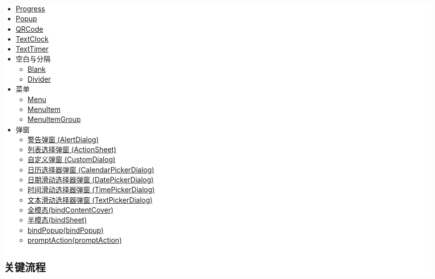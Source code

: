   - [Progress](https://gitee.com/openharmony/docs/blob/master/zh-cn/application-dev/reference/apis-arkui/arkui-ts/ts-basic-components-progress.md)
  - [Popup](https://gitee.com/openharmony/docs/blob/master/zh-cn/application-dev/reference/apis-arkui/arkui-ts/ohos-arkui-advanced-Popup.md)
  - [QRCode](https://gitee.com/openharmony/docs/blob/master/zh-cn/application-dev/reference/apis-arkui/arkui-ts/ts-basic-components-qrcode.md)
  - [TextClock](https://gitee.com/openharmony/docs/blob/master/zh-cn/application-dev/reference/apis-arkui/arkui-ts/ts-basic-components-textclock.md)
  - [TextTimer](https://gitee.com/openharmony/docs/blob/master/zh-cn/application-dev/reference/apis-arkui/arkui-ts/ts-basic-components-texttimer.md)
- 空白与分隔
  - [Blank](https://gitee.com/openharmony/docs/blob/master/zh-cn/application-dev/reference/apis-arkui/arkui-ts/ts-basic-components-blank.md)
  - [Divider](https://gitee.com/openharmony/docs/blob/master/zh-cn/application-dev/reference/apis-arkui/arkui-ts/ts-basic-components-divider.md)
- 菜单
  - [Menu](https://gitee.com/openharmony/docs/blob/master/zh-cn/application-dev/reference/apis-arkui/arkui-ts/ts-basic-components-menu.md)
  - [MenuItem](https://gitee.com/openharmony/docs/blob/master/zh-cn/application-dev/reference/apis-arkui/arkui-ts/ts-basic-components-menuitem.md)
  - [MenuItemGroup](https://gitee.com/openharmony/docs/blob/master/zh-cn/application-dev/reference/apis-arkui/arkui-ts/ts-basic-components-menuitemgroup.md)
- 弹窗
  - [警告弹窗 (AlertDialog)](https://gitee.com/openharmony/docs/blob/master/zh-cn/application-dev/reference/apis-arkui/arkui-ts/ts-methods-alert-dialog-box.md)
  - [列表选择弹窗 (ActionSheet)](https://gitee.com/openharmony/docs/blob/master/zh-cn/application-dev/reference/apis-arkui/arkui-ts/ts-methods-action-sheet.md)
  - [自定义弹窗 (CustomDialog)](https://gitee.com/openharmony/docs/blob/master/zh-cn/application-dev/reference/apis-arkui/arkui-ts/ts-methods-custom-dialog-box.md)
  - [日历选择器弹窗 (CalendarPickerDialog)](https://gitee.com/openharmony/docs/blob/master/zh-cn/application-dev/reference/apis-arkui/arkui-ts/ts-methods-calendarpicker-dialog.md)
  - [日期滑动选择器弹窗 (DatePickerDialog)](https://gitee.com/openharmony/docs/blob/master/zh-cn/application-dev/reference/apis-arkui/arkui-ts/ts-methods-datepicker-dialog.md)
  - [时间滑动选择器弹窗 (TimePickerDialog)](https://gitee.com/openharmony/docs/blob/master/zh-cn/application-dev/reference/apis-arkui/arkui-ts/ts-methods-timepicker-dialog.md)
  - [文本滑动选择器弹窗 (TextPickerDialog)](https://gitee.com/openharmony/docs/blob/master/zh-cn/application-dev/reference/apis-arkui/arkui-ts/ts-methods-textpicker-dialog.md)
  - [全模态(bindContentCover)](https://gitee.com/openharmony/docs/blob/master/zh-cn/application-dev/reference/apis-arkui/arkui-ts/ts-universal-attributes-modal-transition.md)
  - [半模态(bindSheet)](https://gitee.com/openharmony/docs/blob/master/zh-cn/application-dev/reference/apis-arkui/arkui-ts/ts-universal-attributes-sheet-transition.md)
  - [bindPopup(bindPopup)](https://gitee.com/openharmony/docs/blob/master/zh-cn/application-dev/reference/apis-arkui/arkui-ts/ts-universal-attributes-popup.md)
  - [promptAction(promptAction)](https://gitee.com/openharmony/docs/blob/master/zh-cn/application-dev/reference/apis-arkui/js-apis-promptAction.md)


## 关键流程